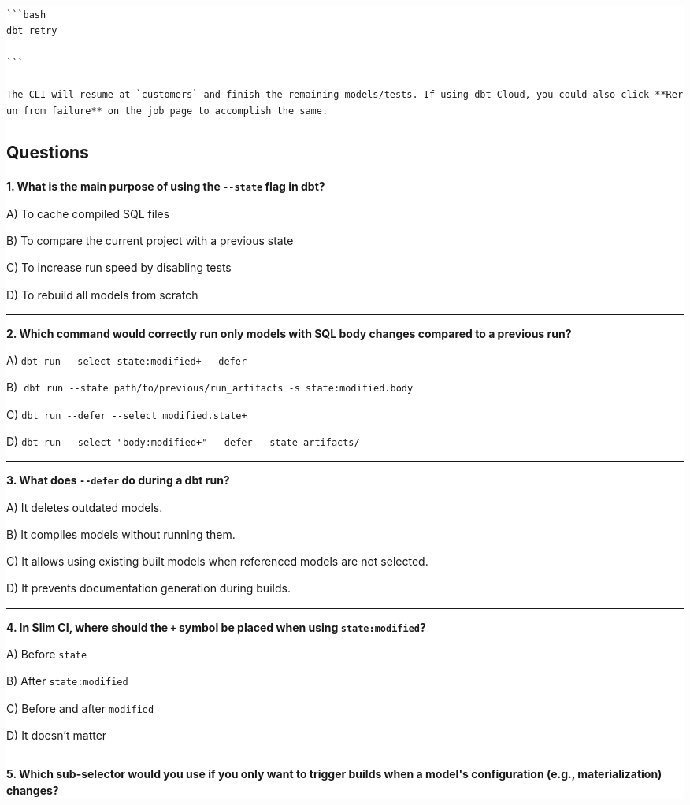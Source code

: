     ```bash
    dbt retry
    
    ```
    
    The CLI will resume at `customers` and finish the remaining models/tests. If using dbt Cloud, you could also click **Rerun from failure** on the job page to accomplish the same.
    

## Questions

**1. What is the main purpose of using the `--state` flag in dbt?**

A) To cache compiled SQL files

B) To compare the current project with a previous state

C) To increase run speed by disabling tests

D) To rebuild all models from scratch

---

**2. Which command would correctly run only models with SQL body changes compared to a previous run?**

A) `dbt run --select state:modified+ --defer`

B)  `dbt run --state path/to/previous/run_artifacts -s state:modified.body`

C) `dbt run --defer --select modified.state+`

D) `dbt run --select "body:modified+" --defer --state artifacts/`

---

**3. What does `--defer` do during a dbt run?**

A) It deletes outdated models.

B) It compiles models without running them.

C) It allows using existing built models when referenced models are not selected.

D) It prevents documentation generation during builds.

---

**4. In Slim CI, where should the `+` symbol be placed when using `state:modified`?**

A) Before `state`

B) After `state:modified`

C) Before and after `modified`

D) It doesn’t matter

---

**5. Which sub-selector would you use if you only want to trigger builds when a model's configuration (e.g., materialization) changes?**
